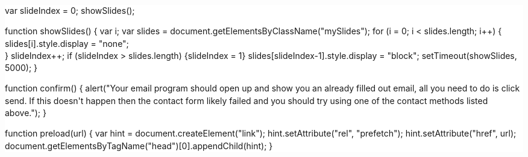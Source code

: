 
var slideIndex = 0;
showSlides();

function showSlides() {
  var i;
  var slides = document.getElementsByClassName("mySlides");
  for (i = 0; i < slides.length; i++) {
    slides[i].style.display = "none";  
  }
  slideIndex++;
  if (slideIndex > slides.length) {slideIndex = 1}
  slides[slideIndex-1].style.display = "block"; 
  setTimeout(showSlides, 5000);
}

function confirm() {
  alert("Your email program should open up and show you an already filled out email, all you need to do is click send. If this doesn't happen then the contact form likely failed and you should try using one of the contact methods listed above.");
}

function preload(url) {
  var hint = document.createElement("link");
  hint.setAttribute("rel", "prefetch");
  hint.setAttribute("href", url);
  document.getElementsByTagName("head")[0].appendChild(hint);
}
</script>
</body>
</html>